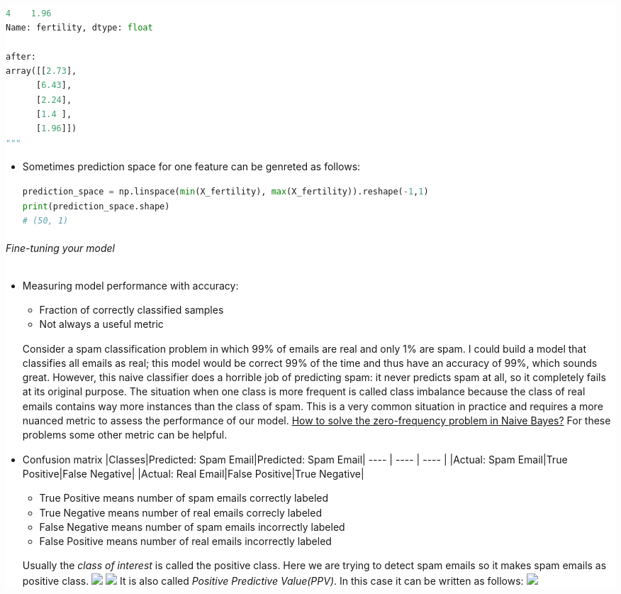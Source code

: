   ```python
  4    1.96
  Name: fertility, dtype: float

  after:
  array([[2.73],
        [6.43],
        [2.24],
        [1.4 ],
        [1.96]])
  """
  ```

- Sometimes prediction space for one feature can be genreted as follows:
  ```python
  prediction_space = np.linspace(min(X_fertility), max(X_fertility)).reshape(-1,1)
  print(prediction_space.shape)
  # (50, 1)
  ```

###### Fine-tuning your model

- Measuring model performance with accuracy:

  - Fraction of correctly classified samples
  - Not always a useful metric

  Consider a spam classification problem in which 99% of emails are real and only 1% are spam. I could build a model that classifies all emails as real; this model would be correct 99% of the time and thus have an accuracy of 99%, which sounds great. However, this naive classifier does a horrible job of predicting spam: it never predicts spam at all, so it completely fails at its original purpose. The situation when one class is more frequent is called class imbalance because the class of real emails contains way more instances than the class of spam. This is a very common situation in practice and requires a more nuanced metric to assess the performance of our model.
  [How to solve the zero-frequency problem in Naive Bayes?](https://medium.com/atoti/how-to-solve-the-zero-frequency-problem-in-naive-bayes-cd001cabe211)
  For these problems some other metric can be helpful.

- Confusion matrix
  |Classes|Predicted: Spam Email|Predicted: Spam Email|
  ---- | ---- | ---- |
  |Actual: Spam Email|True Positive|False Negative|
  |Actual: Real Email|False Positive|True Negative|

  - True Positive means number of spam emails correctly labeled
  - True Negative means number of real emails correcly labeled
  - False Negative means number of spam emails incorrectly labeled
  - False Positive means number of real emails incorrectly labeled

  Usually the _class of interest_ is called the positive class. Here we are trying to detect spam emails so it makes spam emails as positive class.
  <img src="https://render.githubusercontent.com/render/math?math=\LARGE accuracy=\frac{t_p %2B t_n}{t_p %2B t_n %2B f_p %2B f_n}">
  <img src="https://render.githubusercontent.com/render/math?math=\LARGE precision=\frac{t_p}{t_p %2B f_p}">
  It is also called _Positive Predictive Value(PPV)_. In this case it can be written as follows:
  <img src="https://render.githubusercontent.com/render/math?math=\LARGE precision=\frac{total \space\space number \space\space of \space\space correctly \space\space labeled \space\space spam}{total \space\space number \space\space of \space\space emails \space\space classified \space\space as \space\space spam}">
